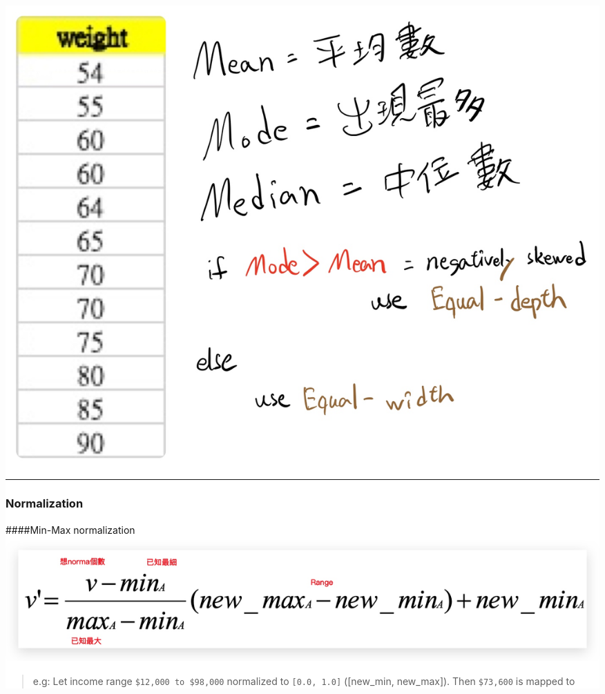 ![-c300](./media/15576268394726/15578237941655.jpg)

----

### Normalization
####Min-Max normalization
![-w932](./media/15576268394726/15578247389890.jpg)
> e.g: Let income range `$12,000 to $98,000` normalized to `[0.0, 1.0]` ([new_min, new_max]). Then `$73,600` is mapped to 
